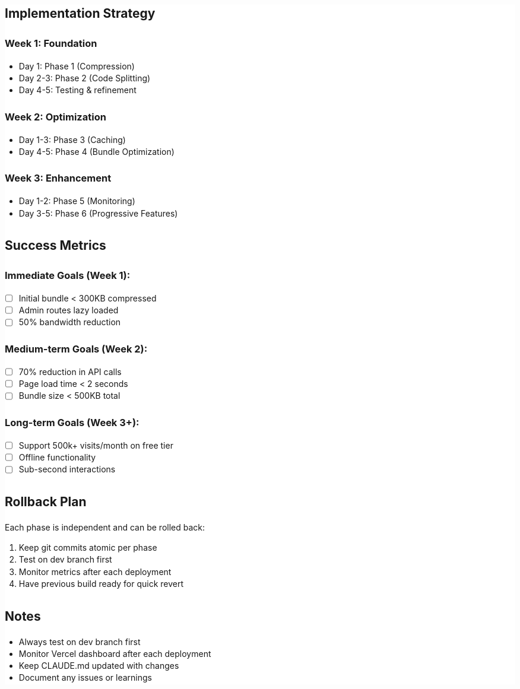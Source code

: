 ## Implementation Strategy

### Week 1: Foundation
- Day 1: Phase 1 (Compression)
- Day 2-3: Phase 2 (Code Splitting)
- Day 4-5: Testing & refinement

### Week 2: Optimization
- Day 1-3: Phase 3 (Caching)
- Day 4-5: Phase 4 (Bundle Optimization)

### Week 3: Enhancement
- Day 1-2: Phase 5 (Monitoring)
- Day 3-5: Phase 6 (Progressive Features)

## Success Metrics

### Immediate Goals (Week 1):
- [ ] Initial bundle < 300KB compressed
- [ ] Admin routes lazy loaded
- [ ] 50% bandwidth reduction

### Medium-term Goals (Week 2):
- [ ] 70% reduction in API calls
- [ ] Page load time < 2 seconds
- [ ] Bundle size < 500KB total

### Long-term Goals (Week 3+):
- [ ] Support 500k+ visits/month on free tier
- [ ] Offline functionality
- [ ] Sub-second interactions

## Rollback Plan
Each phase is independent and can be rolled back:
1. Keep git commits atomic per phase
2. Test on dev branch first
3. Monitor metrics after each deployment
4. Have previous build ready for quick revert

## Notes
- Always test on dev branch first
- Monitor Vercel dashboard after each deployment
- Keep CLAUDE.md updated with changes
- Document any issues or learnings